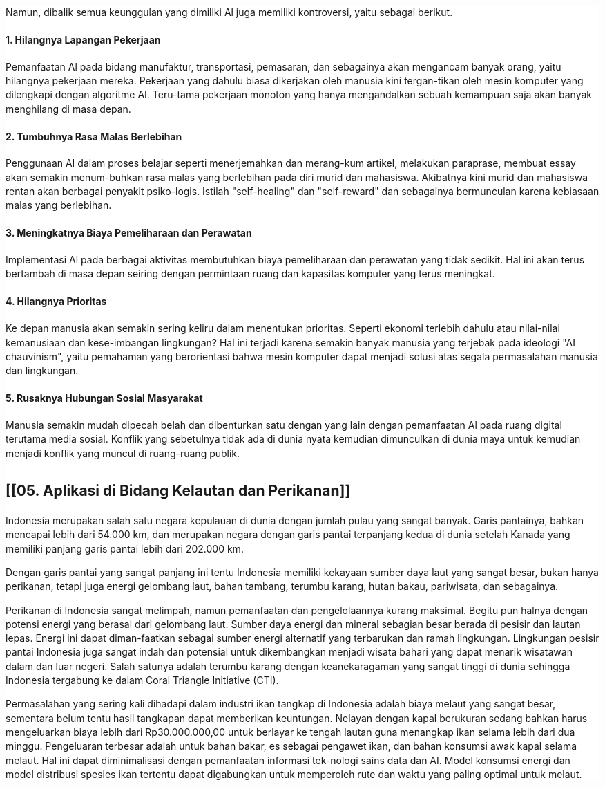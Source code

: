 Namun, dibalik semua keunggulan yang dimiliki Al juga memiliki kontroversi, yaitu sebagai berikut.

#### 1. Hilangnya Lapangan Pekerjaan
Pemanfaatan Al pada bidang manufaktur, transportasi, pemasaran, dan sebagainya akan mengancam banyak orang, yaitu hilangnya pekerjaan mereka. Pekerjaan yang dahulu biasa dikerjakan oleh manusia kini tergan-tikan oleh mesin komputer yang dilengkapi dengan algoritme AI. Teru-tama pekerjaan monoton yang hanya mengandalkan sebuah kemampuan saja akan banyak menghilang di masa depan.

#### 2. Tumbuhnya Rasa Malas Berlebihan
Penggunaan AI dalam proses belajar seperti menerjemahkan dan merang-kum artikel, melakukan paraprase, membuat essay akan semakin menum-buhkan rasa malas yang berlebihan pada diri murid dan mahasiswa. Akibatnya kini murid dan mahasiswa rentan akan berbagai penyakit psiko-logis. Istilah "self-healing" dan "self-reward" dan sebagainya bermunculan karena kebiasaan malas yang berlebihan.

#### 3. Meningkatnya Biaya Pemeliharaan dan Perawatan
Implementasi Al pada berbagai aktivitas membutuhkan biaya pemeliharaan dan perawatan yang tidak sedikit. Hal ini akan terus bertambah di masa depan seiring dengan permintaan ruang dan kapasitas komputer yang terus meningkat.

#### 4. Hilangnya Prioritas
Ke depan manusia akan semakin sering keliru dalam menentukan prioritas. Seperti ekonomi terlebih dahulu atau nilai-nilai kemanusiaan dan kese-imbangan lingkungan? Hal ini terjadi karena semakin banyak manusia yang terjebak pada ideologi "AI chauvinism", yaitu pemahaman yang berorientasi bahwa mesin komputer dapat menjadi solusi atas segala permasalahan manusia dan lingkungan.

#### 5. Rusaknya Hubungan Sosial Masyarakat
Manusia semakin mudah dipecah belah dan dibenturkan satu dengan yang lain dengan pemanfaatan Al pada ruang digital terutama media sosial. Konflik yang sebetulnya tidak ada di dunia nyata kemudian dimunculkan di dunia maya untuk kemudian menjadi konflik yang muncul di ruang-ruang publik.






## [[05. Aplikasi di Bidang Kelautan dan Perikanan]]

Indonesia merupakan salah satu negara kepulauan di dunia dengan jumlah pulau yang sangat banyak. Garis pantainya, bahkan mencapai lebih dari 54.000 km, dan merupakan negara dengan garis pantai terpanjang kedua di dunia setelah Kanada yang memiliki panjang garis pantai lebih dari 202.000 km.

Dengan garis pantai yang sangat panjang ini tentu Indonesia memiliki kekayaan sumber daya laut yang sangat besar, bukan hanya perikanan, tetapi juga energi gelombang laut, bahan tambang, terumbu karang, hutan bakau, pariwisata, dan sebagainya.

Perikanan di Indonesia sangat melimpah, namun pemanfaatan dan pengelolaannya kurang maksimal. Begitu pun halnya dengan potensi energi yang berasal dari gelombang laut. Sumber daya energi dan mineral sebagian besar berada di pesisir dan lautan lepas. Energi ini dapat diman-faatkan sebagai sumber energi alternatif yang terbarukan dan ramah lingkungan. Lingkungan pesisir pantai Indonesia juga sangat indah dan potensial untuk dikembangkan menjadi wisata bahari yang dapat menarik wisatawan dalam dan luar negeri. Salah satunya adalah terumbu karang dengan keanekaragaman yang sangat tinggi di dunia sehingga Indonesia tergabung ke dalam Coral Triangle Initiative (CTI).

Permasalahan yang sering kali dihadapi dalam industri ikan tangkap di Indonesia adalah biaya melaut yang sangat besar, sementara belum tentu hasil tangkapan dapat memberikan keuntungan. Nelayan dengan kapal berukuran sedang bahkan harus mengeluarkan biaya lebih dari Rp30.000.000,00 untuk berlayar ke tengah lautan guna menangkap ikan selama lebih dari dua minggu. Pengeluaran terbesar adalah untuk bahan bakar, es sebagai pengawet ikan, dan bahan konsumsi awak kapal selama melaut. Hal ini dapat diminimalisasi dengan pemanfaatan informasi tek-nologi sains data dan AI. Model konsumsi energi dan model distribusi spesies ikan tertentu dapat digabungkan untuk memperoleh rute dan waktu yang paling optimal untuk melaut.
